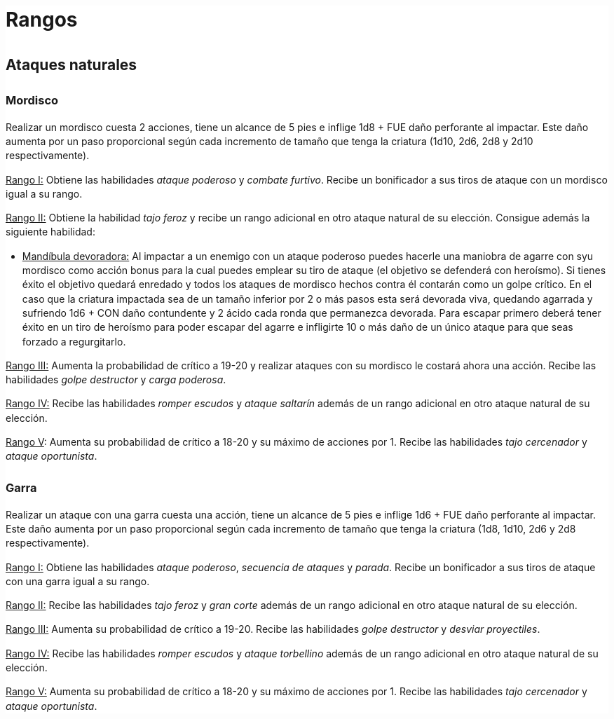 # Rangos

## Ataques naturales

### Mordisco

Realizar un mordisco cuesta 2 acciones, tiene un alcance de 5 pies e inflige 1d8 + FUE daño perforante al impactar. Este daño aumenta por un paso proporcional según cada incremento de tamaño que tenga la criatura (1d10, 2d6, 2d8 y 2d10 respectivamente).

<u>Rango I:</u> Obtiene las habilidades *ataque poderoso* y *combate furtivo*. Recibe un bonificador a sus tiros de ataque con un mordisco igual a su rango.

<u>Rango II:</u> Obtiene la habilidad *tajo feroz* y recibe un rango adicional en otro ataque natural de su elección. Consigue además la siguiente habilidad:

- <u>Mandíbula devoradora:</u> Al impactar a un enemigo con un ataque poderoso puedes hacerle una maniobra de agarre con syu mordisco como acción bonus para la cual puedes emplear su tiro de ataque (el objetivo se defenderá con heroísmo). Si tienes éxito el objetivo quedará enredado y todos los ataques de mordisco hechos contra él contarán como un golpe crítico. En el caso que la criatura impactada sea de un tamaño inferior por 2 o más pasos esta será devorada viva, quedando agarrada y sufriendo 1d6 + CON daño contundente y 2 ácido cada ronda que permanezca devorada. Para escapar primero deberá tener éxito en un tiro de heroísmo para poder escapar del agarre e infligirte 10 o más daño de un único ataque para que seas forzado a regurgitarlo.

<u>Rango III:</u> Aumenta la probabilidad de crítico a 19-20 y realizar ataques con su mordisco le costará ahora una acción. Recibe las habilidades *golpe destructor* y *carga poderosa*.

<u>Rango IV:</u> Recibe las habilidades *romper escudos* y *ataque saltarín* además de un rango adicional en otro ataque natural de su elección.

<u>Rango V</u>: Aumenta su probabilidad de crítico a 18-20 y su máximo de acciones por 1. Recibe las habilidades *tajo cercenador* y *ataque oportunista*.

### Garra

Realizar un ataque con una garra cuesta una acción, tiene un alcance de 5 pies e inflige 1d6 + FUE daño perforante al impactar. Este daño aumenta por un paso proporcional según cada incremento de tamaño que tenga la criatura (1d8, 1d10, 2d6 y 2d8 respectivamente).

<u>Rango I:</u> Obtiene las habilidades *ataque poderoso*, *secuencia de ataques* y *parada*. Recibe un bonificador a sus tiros de ataque con una garra igual a su rango.

<u>Rango II:</u> Recibe las habilidades *tajo feroz* y *gran corte* además de un rango adicional en otro ataque natural de su elección.

<u>Rango III:</u> Aumenta su probabilidad de crítico a 19-20. Recibe las habilidades *golpe destructor* y *desviar proyectiles*.

<u>Rango IV:</u> Recibe las habilidades *romper escudos* y *ataque torbellino* además de un rango adicional en otro ataque natural de su elección.

<u>Rango V:</u> Aumenta su probabilidad de crítico a 18-20 y su máximo de acciones por 1. Recibe las habilidades *tajo cercenador* y *ataque oportunista*.
